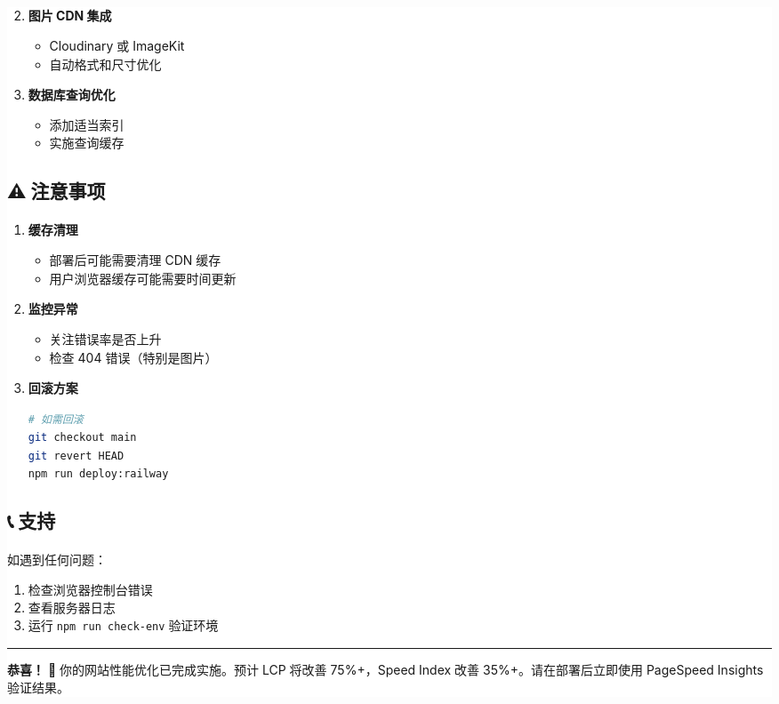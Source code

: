 2. **图片 CDN 集成**
   - Cloudinary 或 ImageKit
   - 自动格式和尺寸优化

3. **数据库查询优化**
   - 添加适当索引
   - 实施查询缓存

## ⚠️ 注意事项

1. **缓存清理**
   - 部署后可能需要清理 CDN 缓存
   - 用户浏览器缓存可能需要时间更新

2. **监控异常**
   - 关注错误率是否上升
   - 检查 404 错误（特别是图片）

3. **回滚方案**
   ```bash
   # 如需回滚
   git checkout main
   git revert HEAD
   npm run deploy:railway
   ```

## 📞 支持

如遇到任何问题：
1. 检查浏览器控制台错误
2. 查看服务器日志
3. 运行 `npm run check-env` 验证环境

---

**恭喜！** 🎉 你的网站性能优化已完成实施。预计 LCP 将改善 75%+，Speed Index 改善 35%+。请在部署后立即使用 PageSpeed Insights 验证结果。
